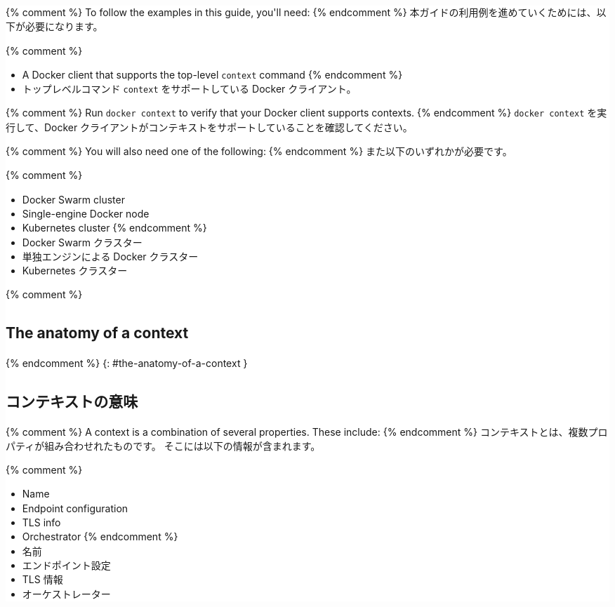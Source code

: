 {% comment %}
To follow the examples in this guide, you'll need:
{% endcomment %}
本ガイドの利用例を進めていくためには、以下が必要になります。

{% comment %}
- A Docker client that supports the top-level `context` command
{% endcomment %}
- トップレベルコマンド `context` をサポートしている Docker クライアント。

{% comment %}
Run `docker context` to verify that your Docker client supports contexts.
{% endcomment %}
`docker context` を実行して、Docker クライアントがコンテキストをサポートしていることを確認してください。

{% comment %}
You will also need one of the following:
{% endcomment %}
また以下のいずれかが必要です。

{% comment %}
- Docker Swarm cluster
- Single-engine Docker node
- Kubernetes cluster
{% endcomment %}
- Docker Swarm クラスター
- 単独エンジンによる Docker クラスター
- Kubernetes クラスター

{% comment %}
## The anatomy of a context
{% endcomment %}
{: #the-anatomy-of-a-context }
## コンテキストの意味

{% comment %}
A context is a combination of several properties. These include:
{% endcomment %}
コンテキストとは、複数プロパティが組み合わせれたものです。
そこには以下の情報が含まれます。

{% comment %}
- Name
- Endpoint configuration
- TLS info
- Orchestrator
{% endcomment %}
- 名前
- エンドポイント設定
- TLS 情報
- オーケストレーター
